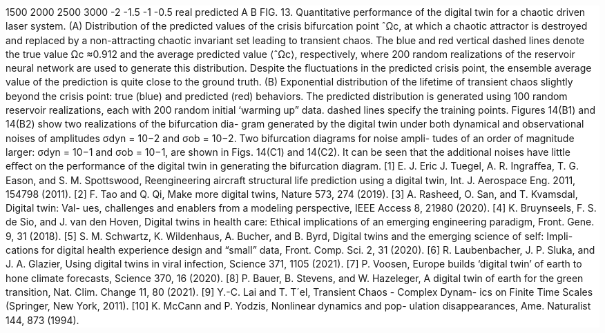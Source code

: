 1500
2000
2500
3000
-2
-1.5
-1
-0.5
real
predicted
A
B
FIG. 13.
Quantitative performance of the digital twin for a chaotic driven laser system. (A) Distribution of the predicted values of
the crisis bifurcation point ˆΩc, at which a chaotic attractor is destroyed and replaced by a non-attracting chaotic invariant set leading
to transient chaos.
The blue and red vertical dashed lines denote the true value Ωc ≈0.912 and the average predicted value ⟨ˆΩc⟩,
respectively, where 200 random realizations of the reservoir neural network are used to generate this distribution. Despite the ﬂuctuations
in the predicted crisis point, the ensemble average value of the prediction is quite close to the ground truth. (B) Exponential distribution
of the lifetime of transient chaos slightly beyond the crisis point: true (blue) and predicted (red) behaviors. The predicted distribution is
generated using 100 random reservoir realizations, each with 200 random initial ‘warming up” data.
dashed lines specify the training points. Figures 14(B1)
and 14(B2) show two realizations of the bifurcation dia-
gram generated by the digital twin under both dynamical
and observational noises of amplitudes σdyn = 10−2 and
σob = 10−2. Two bifurcation diagrams for noise ampli-
tudes of an order of magnitude larger: σdyn = 10−1 and
σob = 10−1, are shown in Figs. 14(C1) and 14(C2). It
can be seen that the additional noises have little eﬀect
on the performance of the digital twin in generating the
bifurcation diagram.
[1] E. J. Eric J. Tuegel, A. R. Ingraﬀea, T. G. Eason, and
S. M. Spottswood, Reengineering aircraft structural life
prediction using a digital twin, Int. J. Aerospace Eng.
2011, 154798 (2011).
[2] F. Tao and Q. Qi, Make more digital twins, Nature 573,
274 (2019).
[3] A. Rasheed, O. San, and T. Kvamsdal, Digital twin: Val-
ues, challenges and enablers from a modeling perspective,
IEEE Access 8, 21980 (2020).
[4] K. Bruynseels, F. S. de Sio, and J. van den Hoven, Digital
twins in health care: Ethical implications of an emerging
engineering paradigm, Front. Gene. 9, 31 (2018).
[5] S. M. Schwartz, K. Wildenhaus, A. Bucher, and B. Byrd,
Digital twins and the emerging science of self: Impli-
cations for digital health experience design and “small”
data, Front. Comp. Sci. 2, 31 (2020).
[6] R. Laubenbacher, J. P. Sluka, and J. A. Glazier, Using
digital twins in viral infection, Science 371, 1105 (2021).
[7] P. Voosen, Europe builds ‘digital twin’ of earth to hone
climate forecasts, Science 370, 16 (2020).
[8] P. Bauer, B. Stevens, and W. Hazeleger, A digital twin
of earth for the green transition, Nat. Clim. Change 11,
80 (2021).
[9] Y.-C. Lai and T. T´el, Transient Chaos - Complex Dynam-
ics on Finite Time Scales (Springer, New York, 2011).
[10] K. McCann and P. Yodzis, Nonlinear dynamics and pop-
ulation disappearances, Ame. Naturalist 144, 873 (1994).